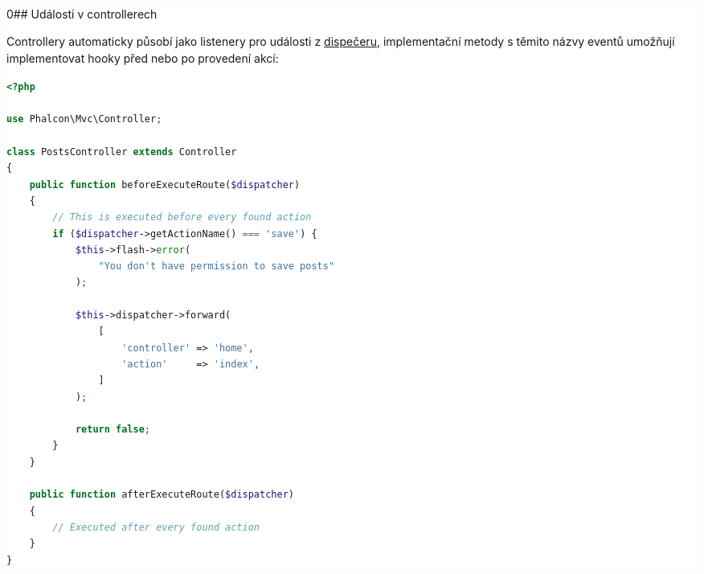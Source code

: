 <a name='using'></a>

0## Události v controllerech

Controllery automaticky působí jako listenery pro události z [dispečeru](/en/[[versopm]]/dispatcher), implementační metody s těmito názvy eventů umožňují implementovat hooky před nebo po provedení akcí:

```php
<?php

use Phalcon\Mvc\Controller;

class PostsController extends Controller
{
    public function beforeExecuteRoute($dispatcher)
    {
        // This is executed before every found action
        if ($dispatcher->getActionName() === 'save') {
            $this->flash->error(
                "You don't have permission to save posts"
            );

            $this->dispatcher->forward(
                [
                    'controller' => 'home',
                    'action'     => 'index',
                ]
            );

            return false;
        }
    }

    public function afterExecuteRoute($dispatcher)
    {
        // Executed after every found action
    }
}
```